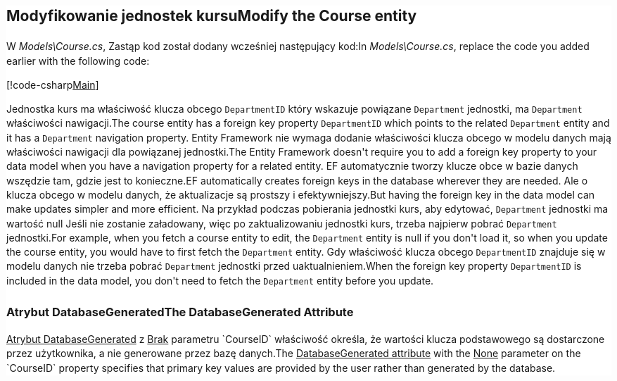 ## <a name="modify-the-course-entity"></a><span data-ttu-id="a0d8b-242">Modyfikowanie jednostek kursu</span><span class="sxs-lookup"><span data-stu-id="a0d8b-242">Modify the Course entity</span></span>

<span data-ttu-id="a0d8b-243">W *Models\Course.cs*, Zastąp kod został dodany wcześniej następujący kod:</span><span class="sxs-lookup"><span data-stu-id="a0d8b-243">In *Models\Course.cs*, replace the code you added earlier with the following code:</span></span>

[!code-csharp[Main](creating-a-more-complex-data-model-for-an-asp-net-mvc-application/samples/sample15.cs)]

<span data-ttu-id="a0d8b-244">Jednostka kurs ma właściwość klucza obcego `DepartmentID` który wskazuje powiązane `Department` jednostki, ma `Department` właściwości nawigacji.</span><span class="sxs-lookup"><span data-stu-id="a0d8b-244">The course entity has a foreign key property `DepartmentID` which points to the related `Department` entity and it has a `Department` navigation property.</span></span> <span data-ttu-id="a0d8b-245">Entity Framework nie wymaga dodanie właściwości klucza obcego w modelu danych mają właściwości nawigacji dla powiązanej jednostki.</span><span class="sxs-lookup"><span data-stu-id="a0d8b-245">The Entity Framework doesn't require you to add a foreign key property to your data model when you have a navigation property for a related entity.</span></span> <span data-ttu-id="a0d8b-246">EF automatycznie tworzy klucze obce w bazie danych wszędzie tam, gdzie jest to konieczne.</span><span class="sxs-lookup"><span data-stu-id="a0d8b-246">EF automatically creates foreign keys in the database wherever they are needed.</span></span> <span data-ttu-id="a0d8b-247">Ale o klucza obcego w modelu danych, że aktualizacje są prostszy i efektywniejszy.</span><span class="sxs-lookup"><span data-stu-id="a0d8b-247">But having the foreign key in the data model can make updates simpler and more efficient.</span></span> <span data-ttu-id="a0d8b-248">Na przykład podczas pobierania jednostki kurs, aby edytować, `Department` jednostki ma wartość null Jeśli nie zostanie załadowany, więc po zaktualizowaniu jednostki kurs, trzeba najpierw pobrać `Department` jednostki.</span><span class="sxs-lookup"><span data-stu-id="a0d8b-248">For example, when you fetch a course entity to edit, the `Department` entity is null if you don't load it, so when you update the course entity, you would have to first fetch the `Department` entity.</span></span> <span data-ttu-id="a0d8b-249">Gdy właściwość klucza obcego `DepartmentID` znajduje się w modelu danych nie trzeba pobrać `Department` jednostki przed uaktualnieniem.</span><span class="sxs-lookup"><span data-stu-id="a0d8b-249">When the foreign key property `DepartmentID` is included in the data model, you don't need to fetch the `Department` entity before you update.</span></span>

### <a name="the-databasegenerated-attribute"></a><span data-ttu-id="a0d8b-250">Atrybut DatabaseGenerated</span><span class="sxs-lookup"><span data-stu-id="a0d8b-250">The DatabaseGenerated Attribute</span></span>

<span data-ttu-id="a0d8b-251">[Atrybut DatabaseGenerated](https://msdn.microsoft.com/library/system.componentmodel.dataannotations.schema.databasegeneratedattribute.aspx) z [Brak](https://msdn.microsoft.com/library/system.componentmodel.dataannotations.schema.databasegeneratedoption(v=vs.110).aspx) parametru `CourseID` właściwość określa, że wartości klucza podstawowego są dostarczone przez użytkownika, a nie generowane przez bazę danych.</span><span class="sxs-lookup"><span data-stu-id="a0d8b-251">The [DatabaseGenerated attribute](https://msdn.microsoft.com/library/system.componentmodel.dataannotations.schema.databasegeneratedattribute.aspx) with the [None](https://msdn.microsoft.com/library/system.componentmodel.dataannotations.schema.databasegeneratedoption(v=vs.110).aspx) parameter on the `CourseID` property specifies that primary key values are provided by the user rather than generated by the database.</span></span>
